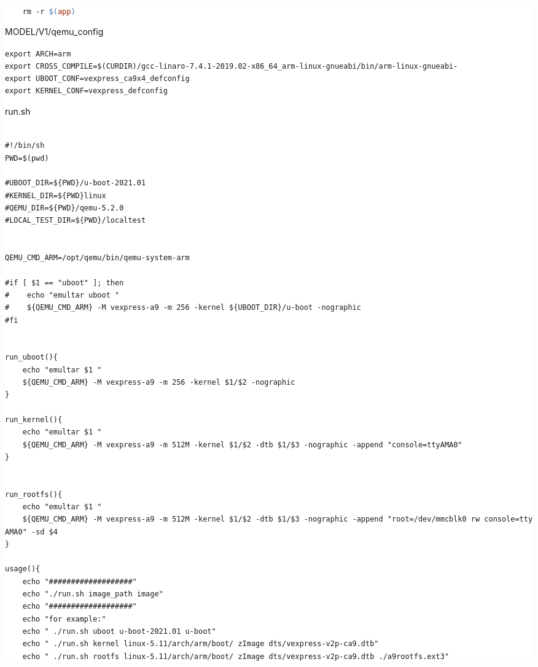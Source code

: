 ```makefile
	rm -r $(app)
```



MODEL/V1/qemu_config

```SHELL
export ARCH=arm
export CROSS_COMPILE=$(CURDIR)/gcc-linaro-7.4.1-2019.02-x86_64_arm-linux-gnueabi/bin/arm-linux-gnueabi-
export UBOOT_CONF=vexpress_ca9x4_defconfig
export KERNEL_CONF=vexpress_defconfig

```





run.sh

```shell

#!/bin/sh
PWD=$(pwd)

#UBOOT_DIR=${PWD}/u-boot-2021.01
#KERNEL_DIR=${PWD}linux
#QEMU_DIR=${PWD}/qemu-5.2.0
#LOCAL_TEST_DIR=${PWD}/localtest


QEMU_CMD_ARM=/opt/qemu/bin/qemu-system-arm

#if [ $1 == "uboot" ]; then
#    echo "emultar uboot "
#    ${QEMU_CMD_ARM} -M vexpress-a9 -m 256 -kernel ${UBOOT_DIR}/u-boot -nographic
#fi


run_uboot(){
	echo "emultar $1 "
	${QEMU_CMD_ARM} -M vexpress-a9 -m 256 -kernel $1/$2 -nographic
}

run_kernel(){
	echo "emultar $1 "
	${QEMU_CMD_ARM} -M vexpress-a9 -m 512M -kernel $1/$2 -dtb $1/$3 -nographic -append "console=ttyAMA0"
}


run_rootfs(){
	echo "emultar $1 "
	${QEMU_CMD_ARM} -M vexpress-a9 -m 512M -kernel $1/$2 -dtb $1/$3 -nographic -append "root=/dev/mmcblk0 rw console=ttyAMA0" -sd $4 
}

usage(){
	echo "###################"
	echo "./run.sh image_path image"
	echo "###################"
	echo "for example:"
	echo " ./run.sh uboot u-boot-2021.01 u-boot"
	echo " ./run.sh kernel linux-5.11/arch/arm/boot/ zImage dts/vexpress-v2p-ca9.dtb"
	echo " ./run.sh rootfs linux-5.11/arch/arm/boot/ zImage dts/vexpress-v2p-ca9.dtb ./a9rootfs.ext3"
```